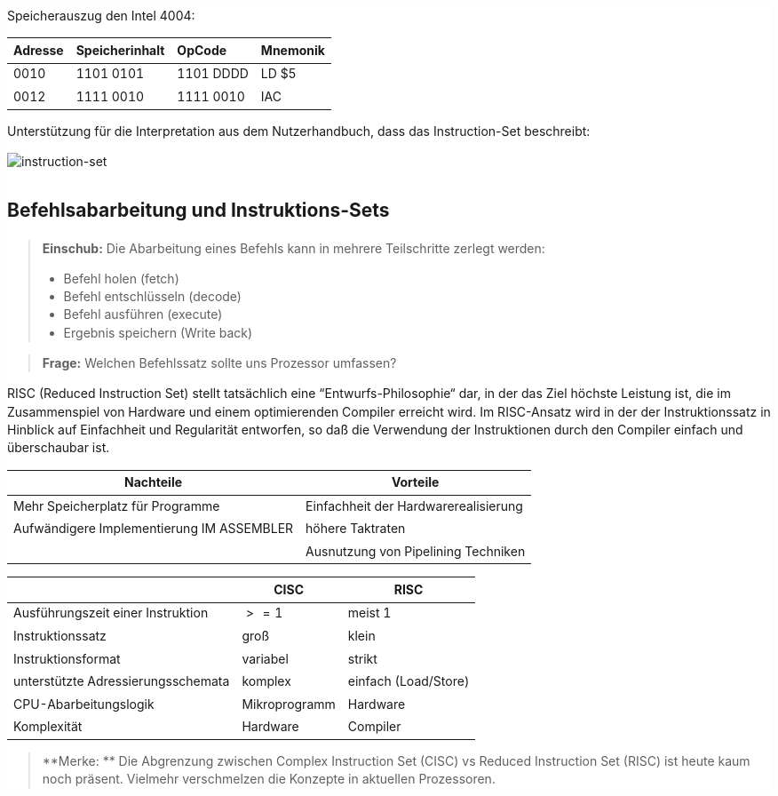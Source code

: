 Speicherauszug den Intel 4004:


| Adresse | Speicherinhalt | OpCode     | Mnemonik  |
|:--------|:---------------|:-----------|:----------|
| 0010    | 1101 0101      | 1101 DDDD  | LD $5     |
| 0012    | 1111 0010      | 1111 0010  | IAC       |

Unterstützung für die Interpretation aus dem Nutzerhandbuch, dass das Instruction-Set beschreibt:

![instruction-set](../images/01_Grundbegriffe/4004_Instruction_set.png "Auszug aus dem Handbuch des 4004 [^2]")

[^2]: [Intel 4004 Assembler](http://e4004.szyc.org/asm.html)

## Befehlsabarbeitung und Instruktions-Sets

> **Einschub:** Die Abarbeitung eines Befehls kann in mehrere Teilschritte zerlegt werden:
>
> + Befehl holen (fetch)
> + Befehl entschlüsseln (decode)
> + Befehl ausführen (execute)
> + Ergebnis speichern (Write back)

> **Frage:** Welchen Befehlssatz sollte uns Prozessor umfassen?

RISC (Reduced Instruction Set) stellt tatsächlich eine “Entwurfs-Philosophie“ dar, in der das Ziel höchste Leistung ist, die im Zusammenspiel von Hardware und einem optimierenden
Compiler erreicht wird. Im RISC-Ansatz wird in der der Instruktionssatz in
Hinblick auf Einfachheit und Regularität entworfen, so daß die Verwendung der
Instruktionen durch den Compiler einfach und überschaubar ist.

| Nachteile                                 | Vorteile                             |
| ----------------------------------------- | ------------------------------------ |
| Mehr Speicherplatz für Programme          | Einfachheit der Hardwarerealisierung |
| Aufwändigere Implementierung IM ASSEMBLER | höhere Taktraten                     |
|                                           | Ausnutzung von Pipelining Techniken  |


|                                    | CISC          | RISC                 |
| ---------------------------------- | ------------- | -------------------- |
| Ausführungszeit einer Instruktion  | $>=1$       | meist 1              |
| Instruktionssatz                   | groß          | klein                |
| Instruktionsformat                 | variabel      | strikt               |
| unterstützte Adressierungsschemata | komplex       | einfach (Load/Store) |
| CPU-Abarbeitungslogik              | Mikroprogramm | Hardware             |
| Komplexität                        | Hardware      | Compiler             |

> **Merke: ** Die Abgrenzung zwischen Complex Instruction Set (CISC) vs Reduced Instruction Set (RISC) ist heute kaum noch präsent. Vielmehr verschmelzen die Konzepte in aktuellen Prozessoren.


[^1]: Ali Alnoaman, Foreneintrag Electrical Engineering, [Link](https://electronics.stackexchange.com/questions/443939/need-a-simple-explanation-of-a-left-right-shift-register)
[^1]: [Intel 4004 (Autor Appaloosa)](https://upload.wikimedia.org/wikipedia/commons/thumb/8/87/4004_arch.svg/1190px-4004_arch.svg.png)